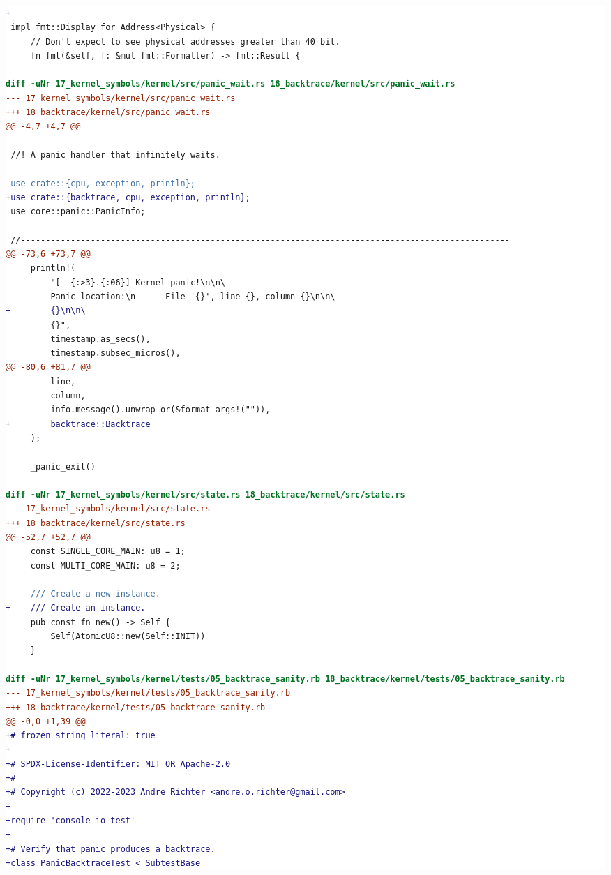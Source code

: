 ```diff
+
 impl fmt::Display for Address<Physical> {
     // Don't expect to see physical addresses greater than 40 bit.
     fn fmt(&self, f: &mut fmt::Formatter) -> fmt::Result {

diff -uNr 17_kernel_symbols/kernel/src/panic_wait.rs 18_backtrace/kernel/src/panic_wait.rs
--- 17_kernel_symbols/kernel/src/panic_wait.rs
+++ 18_backtrace/kernel/src/panic_wait.rs
@@ -4,7 +4,7 @@

 //! A panic handler that infinitely waits.

-use crate::{cpu, exception, println};
+use crate::{backtrace, cpu, exception, println};
 use core::panic::PanicInfo;

 //--------------------------------------------------------------------------------------------------
@@ -73,6 +73,7 @@
     println!(
         "[  {:>3}.{:06}] Kernel panic!\n\n\
         Panic location:\n      File '{}', line {}, column {}\n\n\
+        {}\n\n\
         {}",
         timestamp.as_secs(),
         timestamp.subsec_micros(),
@@ -80,6 +81,7 @@
         line,
         column,
         info.message().unwrap_or(&format_args!("")),
+        backtrace::Backtrace
     );

     _panic_exit()

diff -uNr 17_kernel_symbols/kernel/src/state.rs 18_backtrace/kernel/src/state.rs
--- 17_kernel_symbols/kernel/src/state.rs
+++ 18_backtrace/kernel/src/state.rs
@@ -52,7 +52,7 @@
     const SINGLE_CORE_MAIN: u8 = 1;
     const MULTI_CORE_MAIN: u8 = 2;

-    /// Create a new instance.
+    /// Create an instance.
     pub const fn new() -> Self {
         Self(AtomicU8::new(Self::INIT))
     }

diff -uNr 17_kernel_symbols/kernel/tests/05_backtrace_sanity.rb 18_backtrace/kernel/tests/05_backtrace_sanity.rb
--- 17_kernel_symbols/kernel/tests/05_backtrace_sanity.rb
+++ 18_backtrace/kernel/tests/05_backtrace_sanity.rb
@@ -0,0 +1,39 @@
+# frozen_string_literal: true
+
+# SPDX-License-Identifier: MIT OR Apache-2.0
+#
+# Copyright (c) 2022-2023 Andre Richter <andre.o.richter@gmail.com>
+
+require 'console_io_test'
+
+# Verify that panic produces a backtrace.
+class PanicBacktraceTest < SubtestBase
```

[`backtracing`]: https://en.wikipedia.org/wiki/Stack_trace
[`calling-convention`]: https://en.wikipedia.org/wiki/Calling_convention
[Procedure Call Standard for the Arm® 64-bit Architecture]: https://github.com/ARM-software/abi-aa/blob/main/aapcs64/aapcs64.rst
[ARM Cortex-A Series Programmer’s Guide for ARMv8-A]: https://developer.arm.com/documentation/den0024/latest/
[1]: https://doc.rust-lang.org/std/option/#representation
[2]: https://stackoverflow.com/a/46557737
[`build-std` feature]: https://doc.rust-lang.org/cargo/reference/unstable.html#build-std